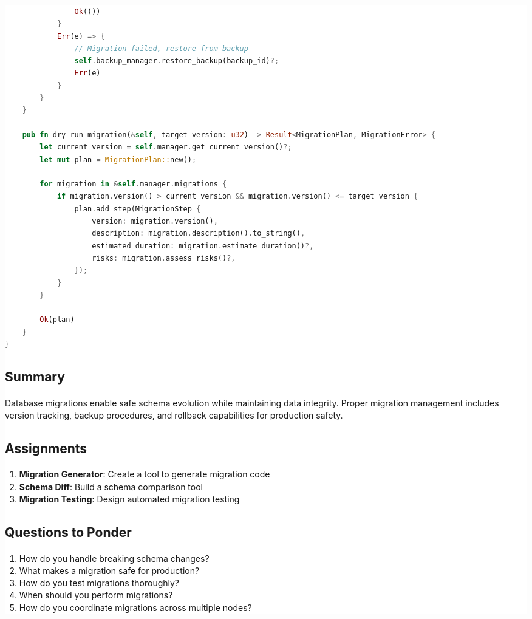 ```rust
                Ok(())
            }
            Err(e) => {
                // Migration failed, restore from backup
                self.backup_manager.restore_backup(backup_id)?;
                Err(e)
            }
        }
    }
    
    pub fn dry_run_migration(&self, target_version: u32) -> Result<MigrationPlan, MigrationError> {
        let current_version = self.manager.get_current_version()?;
        let mut plan = MigrationPlan::new();
        
        for migration in &self.manager.migrations {
            if migration.version() > current_version && migration.version() <= target_version {
                plan.add_step(MigrationStep {
                    version: migration.version(),
                    description: migration.description().to_string(),
                    estimated_duration: migration.estimate_duration()?,
                    risks: migration.assess_risks()?,
                });
            }
        }
        
        Ok(plan)
    }
}
```

## Summary

Database migrations enable safe schema evolution while maintaining data integrity. Proper migration management includes version tracking, backup procedures, and rollback capabilities for production safety.

## Assignments

1. **Migration Generator**: Create a tool to generate migration code
2. **Schema Diff**: Build a schema comparison tool
3. **Migration Testing**: Design automated migration testing

## Questions to Ponder

1. How do you handle breaking schema changes?
2. What makes a migration safe for production?
3. How do you test migrations thoroughly?
4. When should you perform migrations?
5. How do you coordinate migrations across multiple nodes?